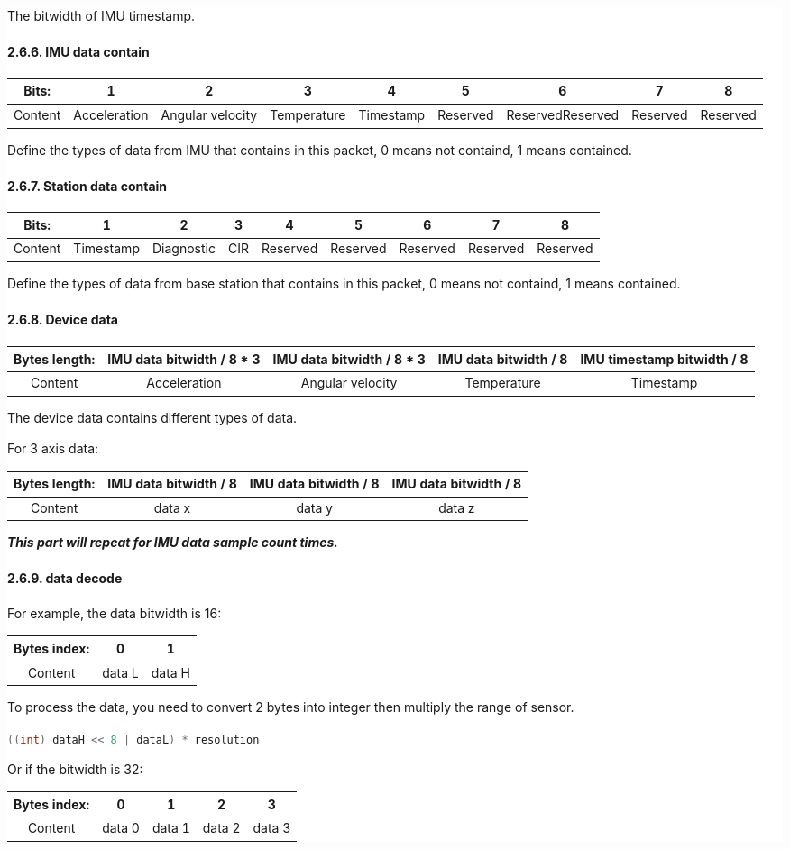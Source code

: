 The bitwidth of IMU timestamp.

#### 2.6.6. IMU data contain

|  Bits:  |      1       |        2         |      3      |     4     |    5     |        6         |    7     |    8     |
| :-----: | :----------: | :--------------: | :---------: | :-------: | :------: | :--------------: | :------: | :------: |
| Content | Acceleration | Angular velocity | Temperature | Timestamp | Reserved | ReservedReserved | Reserved | Reserved |

Define the types of data from IMU that contains in this packet,
0 means not containd, 1 means contained.

#### 2.6.7. Station data contain

|  Bits:  |     1     |     2      |   3   |    4     |    5     |    6     |    7     |    8     |
| :-----: | :-------: | :--------: | :---: | :------: | :------: | :------: | :------: | :------: |
| Content | Timestamp | Diagnostic |  CIR  | Reserved | Reserved | Reserved | Reserved | Reserved |

Define the types of data from base station that contains in this packet,
0 means not containd, 1 means contained.

#### 2.6.8. Device data

| Bytes length: | IMU data bitwidth / 8 * 3 | IMU data bitwidth / 8 * 3 | IMU data bitwidth / 8 | IMU timestamp bitwidth / 8 |
| :-----------: | :-----------------------: | :-----------------------: | :-------------------: | :------------------------: |
|    Content    |       Acceleration        |     Angular velocity      |      Temperature      |         Timestamp          |

The device data contains different types of data.

For 3 axis data:

| Bytes length: | IMU data bitwidth / 8 | IMU data bitwidth / 8 | IMU data bitwidth / 8 |
| :-----------: | :-------------------: | :-------------------: | :-------------------: |
|    Content    |        data x         |        data y         |        data z         |

**_This part will repeat for IMU data sample count times._**

#### 2.6.9. data decode

For example, the data bitwidth is 16:

| Bytes index: |   0    |   1    |
| :----------: | :----: | :----: |
|   Content    | data L | data H |

To process the data, you need to convert 2 bytes into integer then multiply the
range of sensor.

```c
((int) dataH << 8 | dataL) * resolution
```

Or if the bitwidth is 32:

| Bytes index: |   0    |   1    |   2    |   3    |
| :----------: | :----: | :----: | :----: | :----: |
|   Content    | data 0 | data 1 | data 2 | data 3 |
